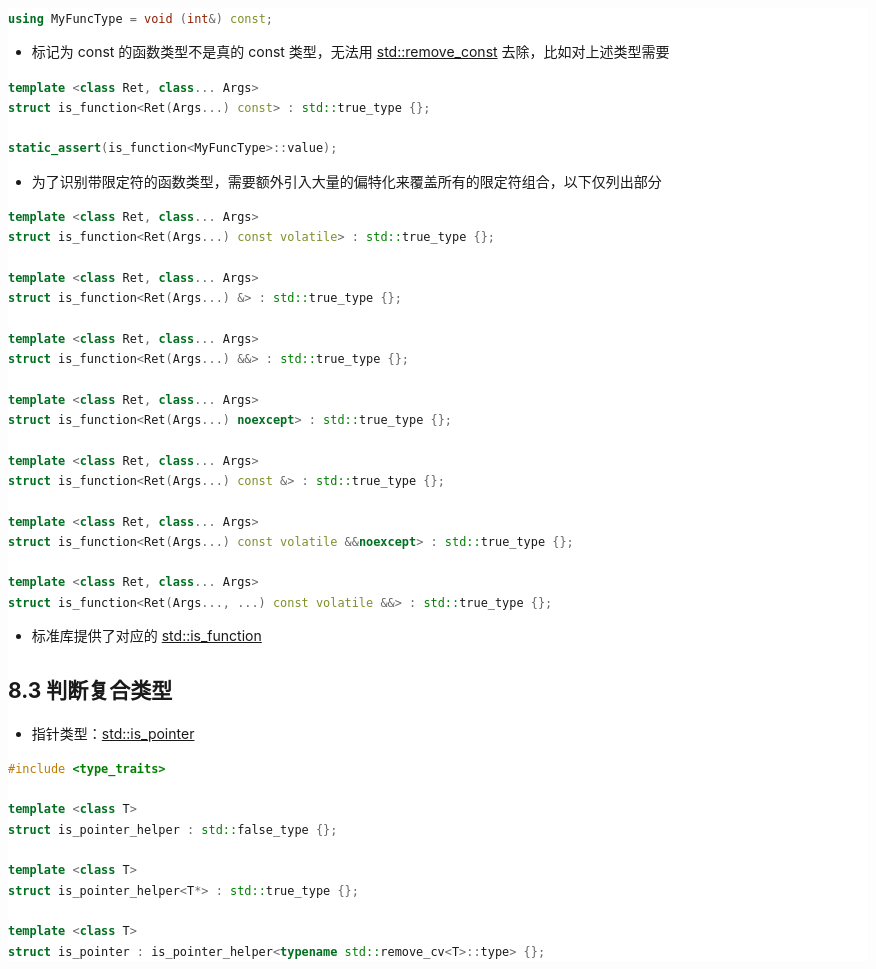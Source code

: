 ```cpp
using MyFuncType = void (int&) const;
```

* 标记为 const 的函数类型不是真的 const 类型，无法用 [std::remove_const](https://en.cppreference.com/w/cpp/types/remove_cv) 去除，比如对上述类型需要

```cpp
template <class Ret, class... Args>
struct is_function<Ret(Args...) const> : std::true_type {};

static_assert(is_function<MyFuncType>::value);
```

* 为了识别带限定符的函数类型，需要额外引入大量的偏特化来覆盖所有的限定符组合，以下仅列出部分

```cpp
template <class Ret, class... Args>
struct is_function<Ret(Args...) const volatile> : std::true_type {};

template <class Ret, class... Args>
struct is_function<Ret(Args...) &> : std::true_type {};

template <class Ret, class... Args>
struct is_function<Ret(Args...) &&> : std::true_type {};

template <class Ret, class... Args>
struct is_function<Ret(Args...) noexcept> : std::true_type {};

template <class Ret, class... Args>
struct is_function<Ret(Args...) const &> : std::true_type {};

template <class Ret, class... Args>
struct is_function<Ret(Args...) const volatile &&noexcept> : std::true_type {};

template <class Ret, class... Args>
struct is_function<Ret(Args..., ...) const volatile &&> : std::true_type {};
```

* 标准库提供了对应的 [std::is_function](https://en.cppreference.com/w/cpp/types/is_function)

## 8.3 判断复合类型

* 指针类型：[std::is_pointer](https://en.cppreference.com/w/cpp/types/is_pointer)

```cpp
#include <type_traits>

template <class T>
struct is_pointer_helper : std::false_type {};

template <class T>
struct is_pointer_helper<T*> : std::true_type {};

template <class T>
struct is_pointer : is_pointer_helper<typename std::remove_cv<T>::type> {};
```
